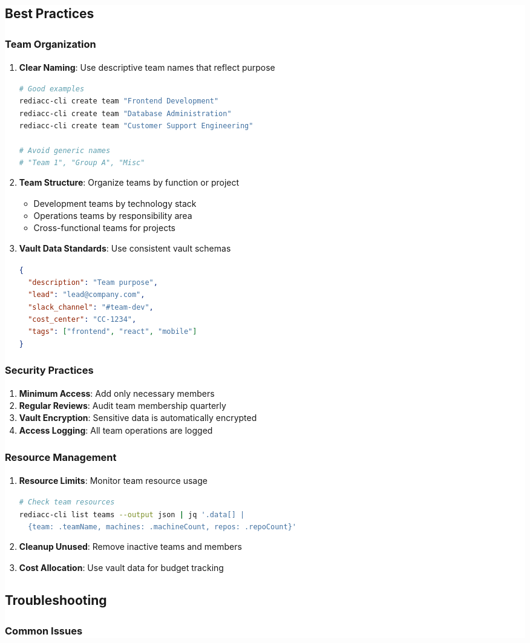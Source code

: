 ## Best Practices

### Team Organization

1. **Clear Naming**: Use descriptive team names that reflect purpose
   ```bash
   # Good examples
   rediacc-cli create team "Frontend Development"
   rediacc-cli create team "Database Administration"
   rediacc-cli create team "Customer Support Engineering"
   
   # Avoid generic names
   # "Team 1", "Group A", "Misc"
   ```

2. **Team Structure**: Organize teams by function or project
   - Development teams by technology stack
   - Operations teams by responsibility area
   - Cross-functional teams for projects

3. **Vault Data Standards**: Use consistent vault schemas
   ```json
   {
     "description": "Team purpose",
     "lead": "lead@company.com",
     "slack_channel": "#team-dev",
     "cost_center": "CC-1234",
     "tags": ["frontend", "react", "mobile"]
   }
   ```

### Security Practices

1. **Minimum Access**: Add only necessary members
2. **Regular Reviews**: Audit team membership quarterly
3. **Vault Encryption**: Sensitive data is automatically encrypted
4. **Access Logging**: All team operations are logged

### Resource Management

1. **Resource Limits**: Monitor team resource usage
   ```bash
   # Check team resources
   rediacc-cli list teams --output json | jq '.data[] | 
     {team: .teamName, machines: .machineCount, repos: .repoCount}'
   ```

2. **Cleanup Unused**: Remove inactive teams and members
3. **Cost Allocation**: Use vault data for budget tracking

## Troubleshooting

### Common Issues
